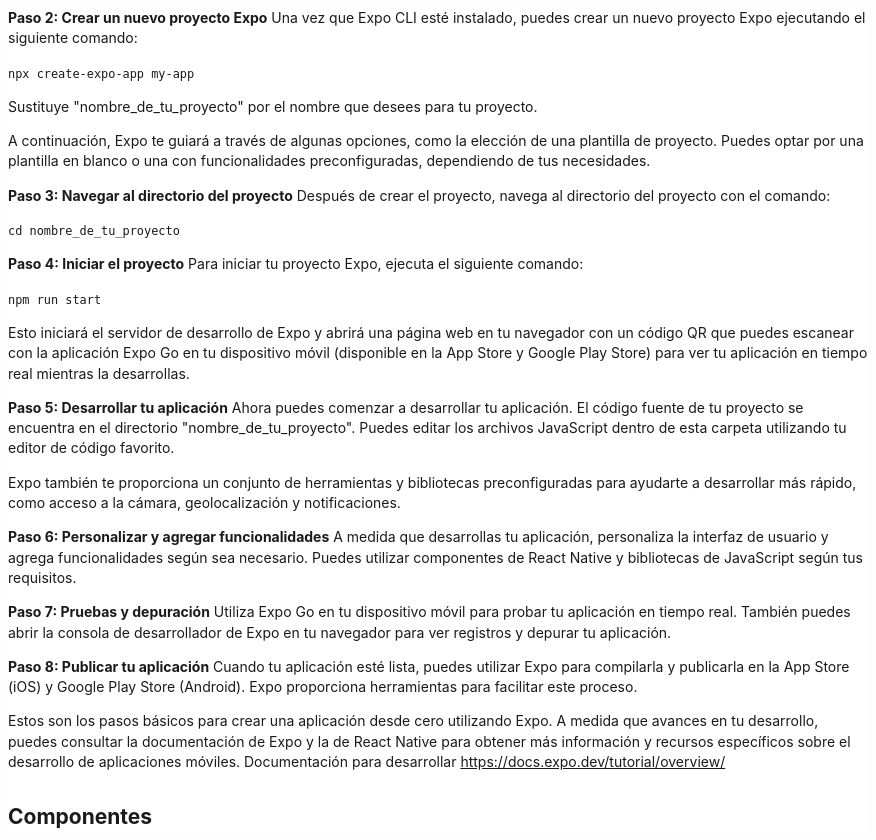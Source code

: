 **Paso 2: Crear un nuevo proyecto Expo**
Una vez que Expo CLI esté instalado, puedes crear un nuevo proyecto Expo ejecutando el siguiente comando:

```
npx create-expo-app my-app
```

Sustituye "nombre_de_tu_proyecto" por el nombre que desees para tu proyecto.

A continuación, Expo te guiará a través de algunas opciones, como la elección de una plantilla de proyecto. Puedes optar por una plantilla en blanco o una con funcionalidades preconfiguradas, dependiendo de tus necesidades.

**Paso 3: Navegar al directorio del proyecto**
Después de crear el proyecto, navega al directorio del proyecto con el comando:

```
cd nombre_de_tu_proyecto
```

**Paso 4: Iniciar el proyecto**
Para iniciar tu proyecto Expo, ejecuta el siguiente comando:

```
npm run start
```

Esto iniciará el servidor de desarrollo de Expo y abrirá una página web en tu navegador con un código QR que puedes escanear con la aplicación Expo Go en tu dispositivo móvil (disponible en la App Store y Google Play Store) para ver tu aplicación en tiempo real mientras la desarrollas.

**Paso 5: Desarrollar tu aplicación**
Ahora puedes comenzar a desarrollar tu aplicación. El código fuente de tu proyecto se encuentra en el directorio "nombre_de_tu_proyecto". Puedes editar los archivos JavaScript dentro de esta carpeta utilizando tu editor de código favorito.

Expo también te proporciona un conjunto de herramientas y bibliotecas preconfiguradas para ayudarte a desarrollar más rápido, como acceso a la cámara, geolocalización y notificaciones.

**Paso 6: Personalizar y agregar funcionalidades**
A medida que desarrollas tu aplicación, personaliza la interfaz de usuario y agrega funcionalidades según sea necesario. Puedes utilizar componentes de React Native y bibliotecas de JavaScript según tus requisitos.

**Paso 7: Pruebas y depuración**
Utiliza Expo Go en tu dispositivo móvil para probar tu aplicación en tiempo real. También puedes abrir la consola de desarrollador de Expo en tu navegador para ver registros y depurar tu aplicación.

**Paso 8: Publicar tu aplicación**
Cuando tu aplicación esté lista, puedes utilizar Expo para compilarla y publicarla en la App Store (iOS) y Google Play Store (Android). Expo proporciona herramientas para facilitar este proceso.

Estos son los pasos básicos para crear una aplicación desde cero utilizando Expo. A medida que avances en tu desarrollo, puedes consultar la documentación de Expo y la de React Native para obtener más información y recursos específicos sobre el desarrollo de aplicaciones móviles.
Documentación para desarrollar
https://docs.expo.dev/tutorial/overview/
## Componentes
